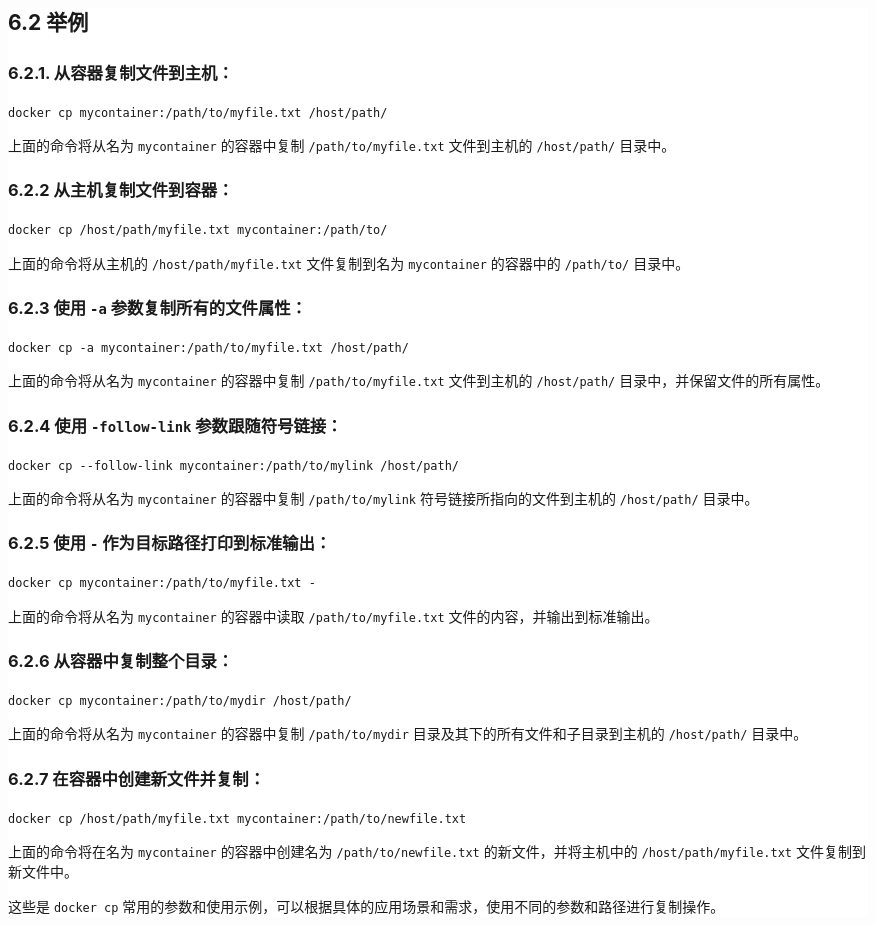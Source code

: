 ## 6.2 举例

### 6.2.1. 从容器复制文件到主机：

```shell
docker cp mycontainer:/path/to/myfile.txt /host/path/
```

上面的命令将从名为 `mycontainer` 的容器中复制 `/path/to/myfile.txt` 文件到主机的 `/host/path/` 目录中。

### 6.2.2 从主机复制文件到容器：

```shell
docker cp /host/path/myfile.txt mycontainer:/path/to/
```

上面的命令将从主机的 `/host/path/myfile.txt` 文件复制到名为 `mycontainer` 的容器中的 `/path/to/` 目录中。

### 6.2.3 使用 `-a` 参数复制所有的文件属性：

```shell
docker cp -a mycontainer:/path/to/myfile.txt /host/path/
```

上面的命令将从名为 `mycontainer` 的容器中复制 `/path/to/myfile.txt` 文件到主机的 `/host/path/` 目录中，并保留文件的所有属性。

### 6.2.4 使用 `-follow-link` 参数跟随符号链接：

```shell
docker cp --follow-link mycontainer:/path/to/mylink /host/path/
```

上面的命令将从名为 `mycontainer` 的容器中复制 `/path/to/mylink` 符号链接所指向的文件到主机的 `/host/path/` 目录中。

### 6.2.5 使用 `-` 作为目标路径打印到标准输出：

```shell
docker cp mycontainer:/path/to/myfile.txt -
```

上面的命令将从名为 `mycontainer` 的容器中读取 `/path/to/myfile.txt` 文件的内容，并输出到标准输出。

### 6.2.6 从容器中复制整个目录：

```shell
docker cp mycontainer:/path/to/mydir /host/path/
```

上面的命令将从名为 `mycontainer` 的容器中复制 `/path/to/mydir` 目录及其下的所有文件和子目录到主机的 `/host/path/` 目录中。

### 6.2.7 在容器中创建新文件并复制：

```shell
docker cp /host/path/myfile.txt mycontainer:/path/to/newfile.txt
```

上面的命令将在名为 `mycontainer` 的容器中创建名为 `/path/to/newfile.txt` 的新文件，并将主机中的 `/host/path/myfile.txt` 文件复制到新文件中。

这些是 `docker cp` 常用的参数和使用示例，可以根据具体的应用场景和需求，使用不同的参数和路径进行复制操作。
